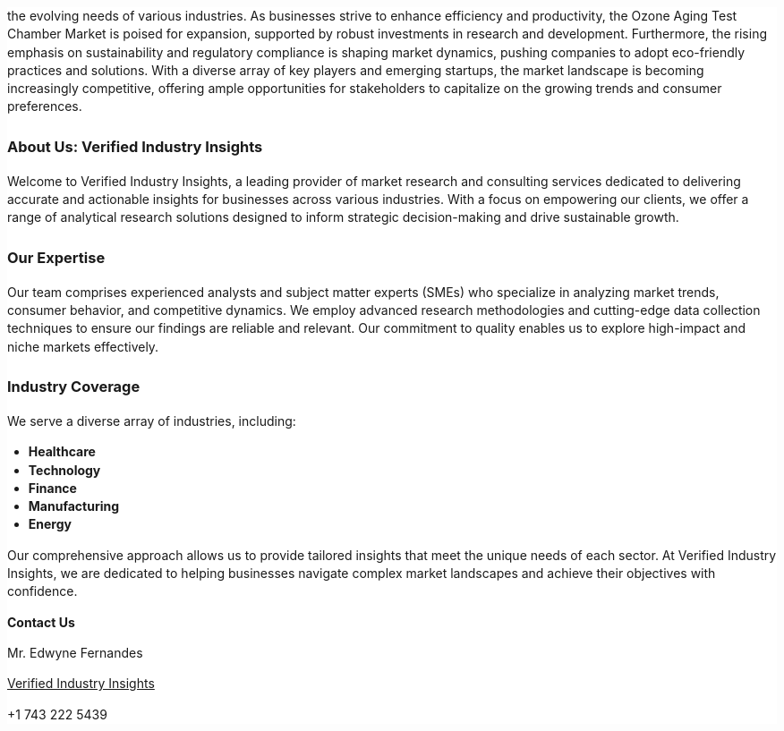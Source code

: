the evolving needs of various industries. As businesses strive to enhance efficiency and productivity, the Ozone Aging Test Chamber Market is poised for expansion, supported by robust investments in research and development. Furthermore, the rising emphasis on sustainability and regulatory compliance is shaping market dynamics, pushing companies to adopt eco-friendly practices and solutions. With a diverse array of key players and emerging startups, the market landscape is becoming increasingly competitive, offering ample opportunities for stakeholders to capitalize on the growing trends and consumer preferences.</p><h3>About Us: Verified Industry Insights</h3><p>Welcome to Verified Industry Insights, a leading provider of market research and consulting services dedicated to delivering accurate and actionable insights for businesses across various industries. With a focus on empowering our clients, we offer a range of analytical research solutions designed to inform strategic decision-making and drive sustainable growth.</p><h3>Our Expertise</h3><p>Our team comprises experienced analysts and subject matter experts (SMEs) who specialize in analyzing market trends, consumer behavior, and competitive dynamics. We employ advanced research methodologies and cutting-edge data collection techniques to ensure our findings are reliable and relevant. Our commitment to quality enables us to explore high-impact and niche markets effectively.</p><h3>Industry Coverage</h3><p>We serve a diverse array of industries, including:</p><ul><li><strong>Healthcare</strong></li><li><strong>Technology</strong></li><li><strong>Finance</strong></li><li><strong>Manufacturing</strong></li><li><strong>Energy</strong></li></ul><p>Our comprehensive approach allows us to provide tailored insights that meet the unique needs of each sector. At Verified Industry Insights, we are dedicated to helping businesses navigate complex market landscapes and achieve their objectives with confidence.</p><p><strong>Contact Us</strong></p><p>Mr. Edwyne Fernandes</p><p><a href="https://www.verifiedindustryinsights.com/">Verified Industry Insights</a></p><p>+1 743 222 5439</p>

